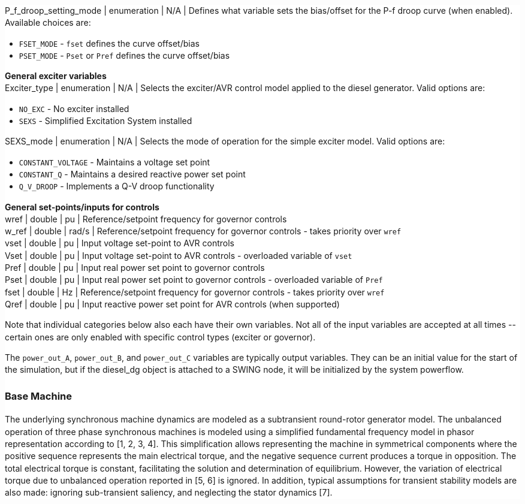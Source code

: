   
P_f_droop_setting_mode  | enumeration  | N/A  | Defines what variable sets the bias/offset for the P-f droop curve (when enabled). Available choices are: 

  * `FSET_MODE` \- `fset` defines the curve offset/bias
  * `PSET_MODE` \- `Pset` or `Pref` defines the curve offset/bias

  
**General exciter variables**  
Exciter_type  | enumeration  | N/A  | Selects the exciter/AVR control model applied to the diesel generator. Valid options are: 

  * `NO_EXC` \- No exciter installed
  * `SEXS` \- Simplified Excitation System installed

  
SEXS_mode  | enumeration  | N/A  | Selects the mode of operation for the simple exciter model. Valid options are: 

  * `CONSTANT_VOLTAGE` \- Maintains a voltage set point
  * `CONSTANT_Q` \- Maintains a desired reactive power set point
  * `Q_V_DROOP` \- Implements a Q-V droop functionality

  
**General set-points/inputs for controls**  
wref  | double  | pu  | Reference/setpoint frequency for governor controls   
w_ref  | double  | rad/s  | Reference/setpoint frequency for governor controls - takes priority over `wref`  
vset  | double  | pu  | Input voltage set-point to AVR controls   
Vset  | double  | pu  | Input voltage set-point to AVR controls - overloaded variable of `vset`  
Pref  | double  | pu  | Input real power set point to governor controls   
Pset  | double  | pu  | Input real power set point to governor controls - overloaded variable of `Pref`  
fset  | double  | Hz  | Reference/setpoint frequency for governor controls - takes priority over `wref`  
Qref  | double  | pu  | Input reactive power set point for AVR controls (when supported)   
  
Note that individual categories below also each have their own variables. Not all of the input variables are accepted at all times -- certain ones are only enabled with specific control types (exciter or governor). 

The `power_out_A`, `power_out_B`, and `power_out_C` variables are typically output variables. They can be an initial value for the start of the simulation, but if the diesel_dg object is attached to a SWING node, it will be initialized by the system powerflow. 

### Base Machine

The underlying synchronous machine dynamics are modeled as a subtransient round-rotor generator model. The unbalanced operation of three phase synchronous machines is modeled using a simplified fundamental frequency model in phasor representation according to [1, 2, 3, 4]. This simplification allows representing the machine in symmetrical components where the positive sequence represents the main electrical torque, and the negative sequence current produces a torque in opposition. The total electrical torque is constant, facilitating the solution and determination of equilibrium. However, the variation of electrical torque due to unbalanced operation reported in [5, 6] is ignored. In addition, typical assumptions for transient stability models are also made: ignoring sub-transient saliency, and neglecting the stator dynamics [7]. 

